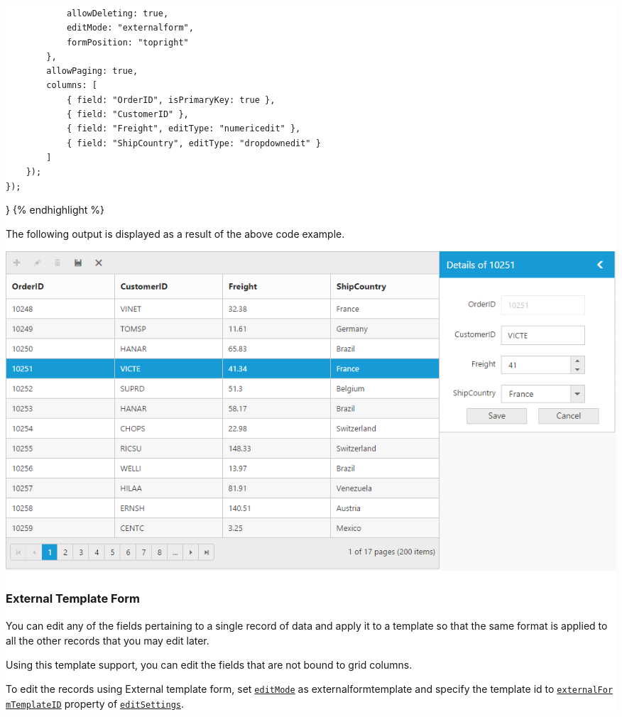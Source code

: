                 allowDeleting: true,
                editMode: "externalform",
                formPosition: "topright"
            },
            allowPaging: true,
            columns: [
                { field: "OrderID", isPrimaryKey: true },
                { field: "CustomerID" },
                { field: "Freight", editType: "numericedit" },
                { field: "ShipCountry", editType: "dropdownedit" }
            ]
        });
    });
}
{% endhighlight %}

The following output is displayed as a result of the above code example.

![Typescript Grid Form Position](Editing_images/Editing_img12.png)


### External Template Form

You can edit any of the fields pertaining to a single record of data and apply it to a template so that the same format is applied to all the other records that you may edit later.

Using this template support, you can edit the fields that are not bound to grid columns.

To edit the records using External template form, set [`editMode`](https://help.syncfusion.com/api/js/ejgrid#members:editsettings-editmode "editMode") as externalformtemplate and specify the template id to [`externalFormTemplateID`](https://help.syncfusion.com/api/js/ejgrid#members:editsettings-externalformtemplateid "externalFormTemplateID") property of [`editSettings`](https://help.syncfusion.com/api/js/ejgrid#members:editsettings "editSettings").
